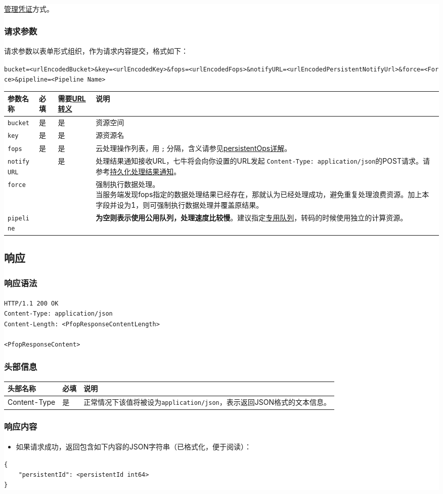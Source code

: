 [管理凭证][accessTokenHref]方式。

<a id="pfop-request-params"></a>
### 请求参数

请求参数以表单形式组织，作为请求内容提交，格式如下：  

```
bucket=<urlEncodedBucket>&key=<urlEncodedKey>&fops=<urlEncodedFops>&notifyURL=<urlEncodedPersistentNotifyUrl>&force=<Force>&pipeline=<Pipeline Name>
```

参数名称      | 必填 | 需要[URL转义][urlescapeHref] | 说明
:------------ | :--- | :--------------------------- | :----------------------------------------------------------------
`bucket`      | 是   | 是                           | 资源空间
`key`         | 是   | 是                           | 源资源名
`fops`        | 是   | 是                           | 云处理操作列表，用 `;` 分隔，含义请参见[persistentOps详解](http://developer.qiniu.com/docs/v6/api/reference/security/put-policy.html#put-policy-persistent-ops-explanation)。
`notifyURL`   |    | 是                           | 处理结果通知接收URL，七牛将会向你设置的URL发起 `Content-Type: application/json`的POST请求。请参考[持久化处理结果通知](#pfop-notification)。
<a id="pfop-force"></a>`force`       |      |       | 强制执行数据处理。<br>当服务端发现fops指定的数据处理结果已经存在，那就认为已经处理成功，避免重复处理浪费资源。加上本字段并设为1，则可强制执行数据处理并覆盖原结果。
`pipeline`	  |    |  | **为空则表示使用公用队列，处理速度比较慢**。建议指定[专用队列][mpsHref]，转码的时候使用独立的计算资源。

<a id="pfop-response"></a>
## 响应

<a id="pfop-request-syntax"></a>
### 响应语法

```
HTTP/1.1 200 OK
Content-Type: application/json
Content-Length: <PfopResponseContentLength>

<PfopResponseContent>
```

<a id="pfop-response-headers"></a>
### 头部信息

头部名称      | 必填  | 说明                              
:------------ | :---- | :----------------------------------------------------------------
Content-Type  | 是    | 正常情况下该值将被设为`application/json`，表示返回JSON格式的文本信息。

<a id="pfop-response-body"></a>
### 响应内容

- 如果请求成功，返回包含如下内容的JSON字符串（已格式化，便于阅读）：  

```
{
    "persistentId": <persistentId int64>
}
```


[accessTokenHref]:      http://developer.qiniu.com/docs/v6/api/reference/security/access-token.html                 "管理凭证"
[sendBugReportHref]:    mailto:support@qiniu.com?subject=599错误日志     "发送错误报告"
[urlescapeHref]:            http://zh.wikipedia.org/wiki/%E7%99%BE%E5%88%86%E5%8F%B7%E7%BC%96%E7%A0%81
[mpsHref]:                  https://portal.qiniu.com/mps/pipeline       		 "多媒体处理"